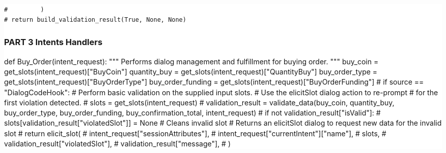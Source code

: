     #         )
    # return build_validation_result(True, None, None)


### PART 3 Intents Handlers ###

def Buy_Order(intent_request):
    """
    Performs dialog management and fulfillment for buying order.
    """
    buy_coin = get_slots(intent_request)["BuyCoin"]
    quantity_buy = get_slots(intent_request)["QuantityBuy"]
    buy_order_type = get_slots(intent_request)["BuyOrderType"]
    buy_order_funding = get_slots(intent_request)["BuyOrderFunding"]
    # if source == "DialogCodeHook":
        # Perform basic validation on the supplied input slots.
        # Use the elicitSlot dialog action to re-prompt
        # for the first violation detected.
        # slots = get_slots(intent_request)
        # validation_result = validate_data(buy_coin, quantity_buy, buy_order_type, buy_order_funding, buy_confirmation_total, intent_request)
        # if not validation_result["isValid"]:
            # slots[validation_result["violatedSlot"]] = None  # Cleans invalid slot
            # Returns an elicitSlot dialog to request new data for the invalid slot
            # return elicit_slot(
            #     intent_request["sessionAttributes"],
            #     intent_request["currentIntent"]["name"],
            #     slots,
            #     validation_result["violatedSlot"],
            #     validation_result["message"],
            # )